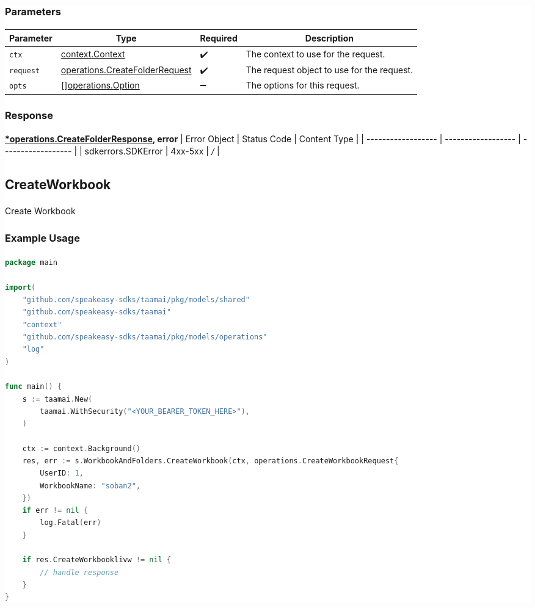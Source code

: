 ### Parameters

| Parameter                                                                            | Type                                                                                 | Required                                                                             | Description                                                                          |
| ------------------------------------------------------------------------------------ | ------------------------------------------------------------------------------------ | ------------------------------------------------------------------------------------ | ------------------------------------------------------------------------------------ |
| `ctx`                                                                                | [context.Context](https://pkg.go.dev/context#Context)                                | :heavy_check_mark:                                                                   | The context to use for the request.                                                  |
| `request`                                                                            | [operations.CreateFolderRequest](../../pkg/models/operations/createfolderrequest.md) | :heavy_check_mark:                                                                   | The request object to use for the request.                                           |
| `opts`                                                                               | [][operations.Option](../../pkg/models/operations/option.md)                         | :heavy_minus_sign:                                                                   | The options for this request.                                                        |


### Response

**[*operations.CreateFolderResponse](../../pkg/models/operations/createfolderresponse.md), error**
| Error Object       | Status Code        | Content Type       |
| ------------------ | ------------------ | ------------------ |
| sdkerrors.SDKError | 4xx-5xx            | */*                |

## CreateWorkbook

Create Workbook

### Example Usage

```go
package main

import(
	"github.com/speakeasy-sdks/taamai/pkg/models/shared"
	"github.com/speakeasy-sdks/taamai"
	"context"
	"github.com/speakeasy-sdks/taamai/pkg/models/operations"
	"log"
)

func main() {
    s := taamai.New(
        taamai.WithSecurity("<YOUR_BEARER_TOKEN_HERE>"),
    )

    ctx := context.Background()
    res, err := s.WorkbookAndFolders.CreateWorkbook(ctx, operations.CreateWorkbookRequest{
        UserID: 1,
        WorkbookName: "soban2",
    })
    if err != nil {
        log.Fatal(err)
    }

    if res.CreateWorkbooklivw != nil {
        // handle response
    }
}
```

